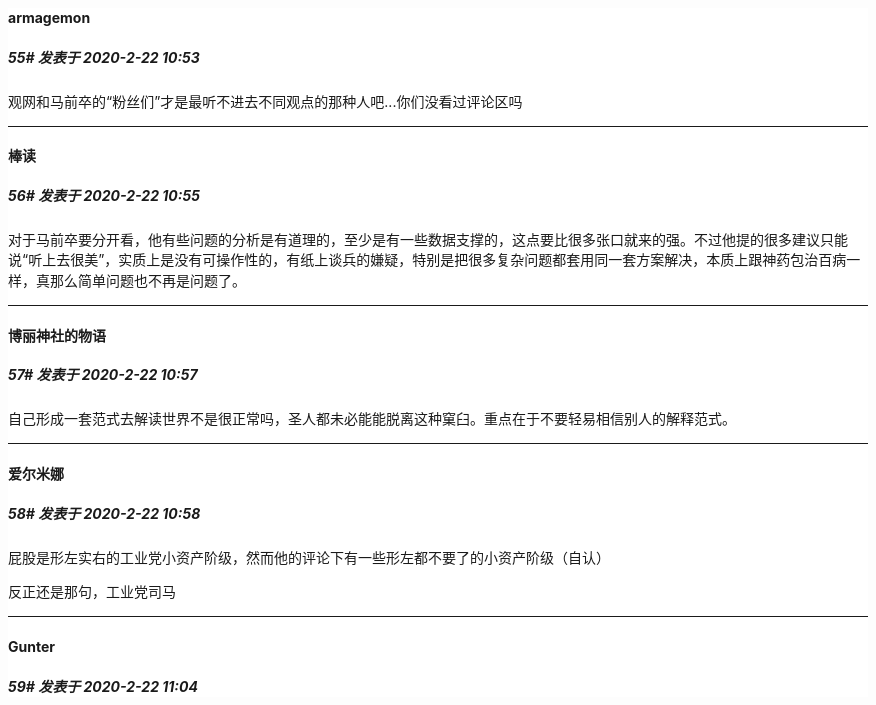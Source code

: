 ####  armagemon  
##### 55#       发表于 2020-2-22 10:53




观网和马前卒的“粉丝们”才是最听不进去不同观点的那种人吧...你们没看过评论区吗







-----

####  棒读  
##### 56#       发表于 2020-2-22 10:55




对于马前卒要分开看，他有些问题的分析是有道理的，至少是有一些数据支撑的，这点要比很多张口就来的强。不过他提的很多建议只能说“听上去很美”，实质上是没有可操作性的，有纸上谈兵的嫌疑，特别是把很多复杂问题都套用同一套方案解决，本质上跟神药包治百病一样，真那么简单问题也不再是问题了。







-----

####  博丽神社的物语  
##### 57#       发表于 2020-2-22 10:57




自己形成一套范式去解读世界不是很正常吗，圣人都未必能能脱离这种窠臼。重点在于不要轻易相信别人的解释范式。







-----

####  爱尔米娜  
##### 58#       发表于 2020-2-22 10:58




屁股是形左实右的工业党小资产阶级，然而他的评论下有一些形左都不要了的小资产阶级（自认）

反正还是那句，工业党司马







-----

####  Gunter  
##### 59#       发表于 2020-2-22 11:04
